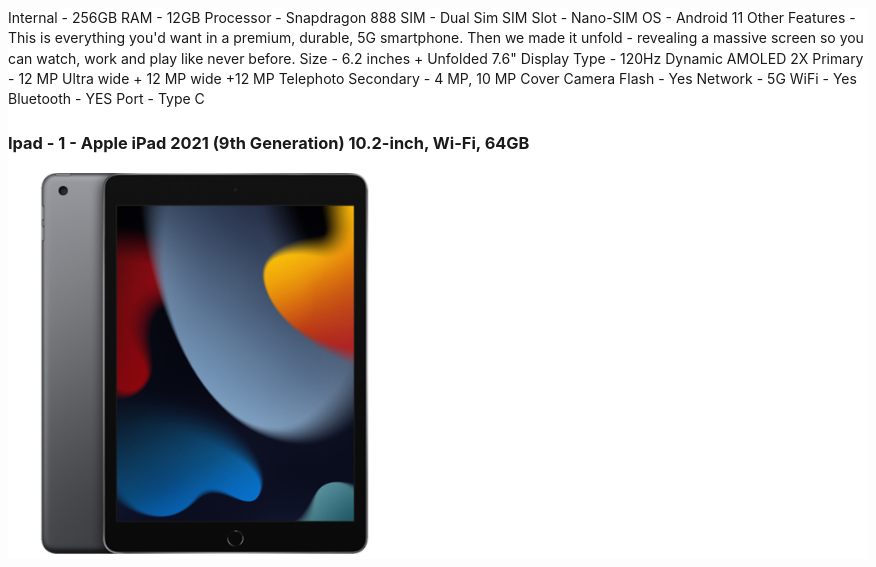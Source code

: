 Internal - 256GB
RAM - 12GB
Processor - Snapdragon 888
SIM - Dual Sim
SIM Slot - Nano-SIM
OS - Android 11
Other Features - This is everything you'd want in a premium, durable, 5G smartphone. Then we made it unfold - revealing a massive screen so you can watch, work and play like never before.
Size - 6.2 inches + Unfolded 7.6"
Display Type - 120Hz Dynamic AMOLED 2X
Primary - 12 MP Ultra wide + 12 MP wide +12 MP Telephoto
Secondary - 4 MP, 10 MP Cover Camera
Flash - Yes
Network - 5G
WiFi - Yes
Bluetooth - YES
Port - Type C

### Ipad - 1 - Apple iPad 2021 (9th Generation) 10.2-inch, Wi-Fi, 64GB

<img src="../img/Ipad-1.png" width = 50%>
